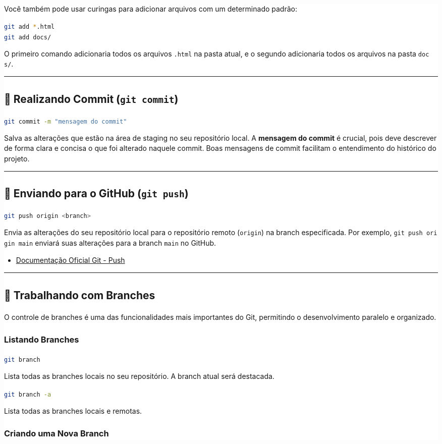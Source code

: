 Você também pode usar curingas para adicionar arquivos com um determinado padrão:

```bash
git add *.html
git add docs/
```

O primeiro comando adicionaria todos os arquivos `.html` na pasta atual, e o segundo adicionaria todos os arquivos na pasta `docs/`.

-----

## 💬 Realizando Commit (`git commit`)

```bash
git commit -m "mensagem do commit"
```

Salva as alterações que estão na área de staging no seu repositório local. A **mensagem do commit** é crucial, pois deve descrever de forma clara e concisa o que foi alterado naquele commit. Boas mensagens de commit facilitam o entendimento do histórico do projeto.

-----

## 🚀 Enviando para o GitHub (`git push`)

```bash
git push origin <branch>
```

Envia as alterações do seu repositório local para o repositório remoto (`origin`) na branch especificada. Por exemplo, `git push origin main` enviará suas alterações para a branch `main` no GitHub.

  * [Documentação Oficial Git - Push](https://git-scm.com/docs/git-push)

-----

## 🌿 Trabalhando com Branches

O controle de branches é uma das funcionalidades mais importantes do Git, permitindo o desenvolvimento paralelo e organizado.

### **Listando Branches**

```bash
git branch
```

Lista todas as branches locais no seu repositório. A branch atual será destacada.

```bash
git branch -a
```

Lista todas as branches locais e remotas.

### **Criando uma Nova Branch**
